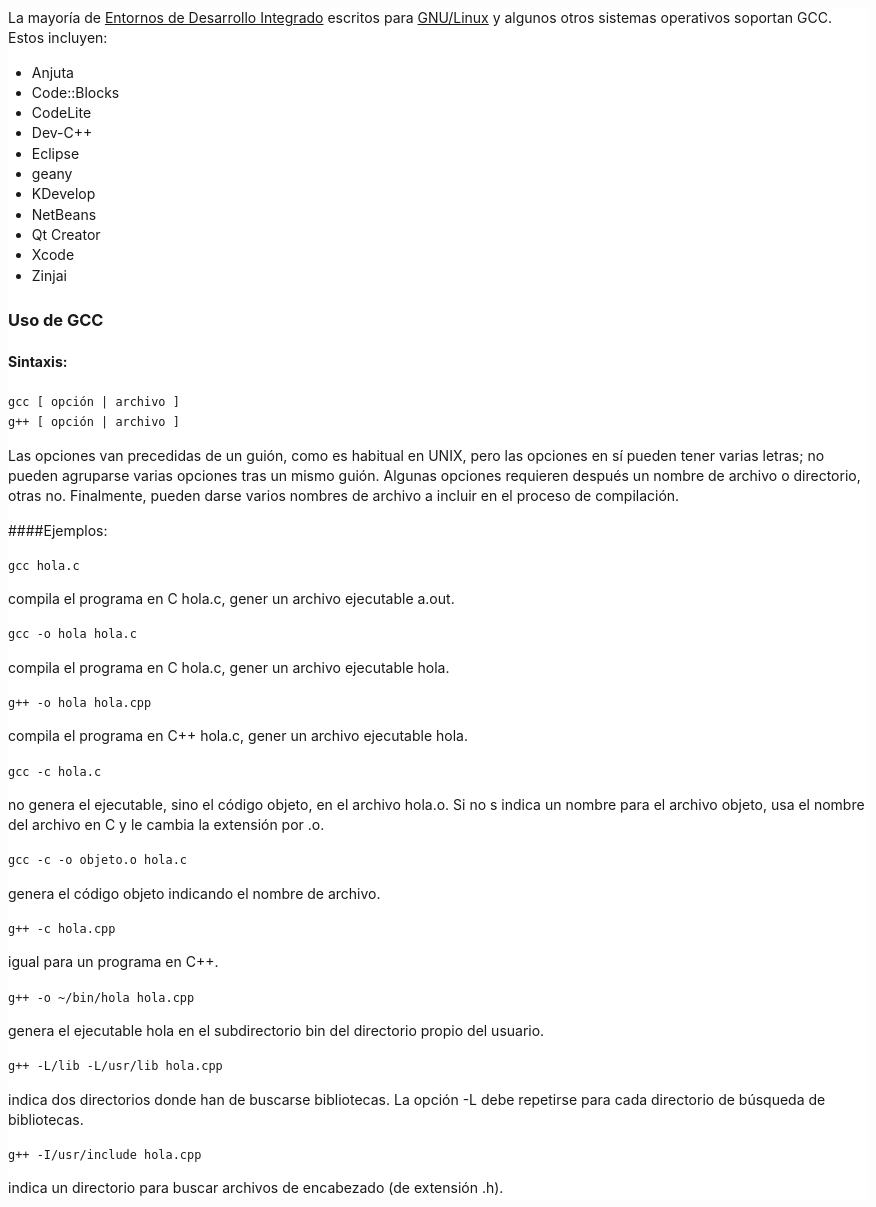 La mayoría de [Entornos de Desarrollo Integrado](http://es.wikipedia.org/wiki/Entorno_de_desarrollo_integrado) escritos para [GNU/Linux](http://es.wikipedia.org/wiki/GNU/Linux) y algunos otros sistemas operativos soportan GCC. Estos incluyen:

 * Anjuta
 * Code::Blocks
 * CodeLite
 * Dev-C++
 * Eclipse
 * geany
 * KDevelop
 * NetBeans
 * Qt Creator
 * Xcode
 * Zinjai


### Uso de GCC

#### Sintaxis:
    gcc [ opción | archivo ]
    g++ [ opción | archivo ]

Las opciones van precedidas de un guión, como es habitual en UNIX, pero las opciones en sí pueden tener varias letras; no pueden agruparse varias opciones tras un mismo guión. Algunas opciones requieren después un nombre de archivo o directorio, otras no. Finalmente, pueden darse varios  nombres de archivo a incluir en el proceso de compilación. 

####Ejemplos:

    gcc hola.c
compila el programa en C hola.c, gener un archivo ejecutable a.out.

    gcc -o hola hola.c
compila el programa en C hola.c, gener un archivo ejecutable hola.

    g++ -o hola hola.cpp
compila el programa en C++ hola.c, gener un archivo ejecutable hola.

    gcc -c hola.c
no genera el ejecutable, sino el código objeto, en el archivo hola.o. Si no s indica un nombre para el archivo objeto, usa el nombre del archivo en C y le cambia la extensión por .o.

    gcc -c -o objeto.o hola.c
genera el código objeto indicando el nombre de archivo.

    g++ -c hola.cpp
igual para un programa en C++.

    g++ -o ~/bin/hola hola.cpp
genera el ejecutable hola en el subdirectorio bin del directorio propio del usuario.

    g++ -L/lib -L/usr/lib hola.cpp
indica dos directorios donde han de buscarse bibliotecas. La opción -L debe repetirse para cada directorio de búsqueda de bibliotecas.

    g++ -I/usr/include hola.cpp
indica un directorio para buscar archivos de encabezado (de extensión .h). 
